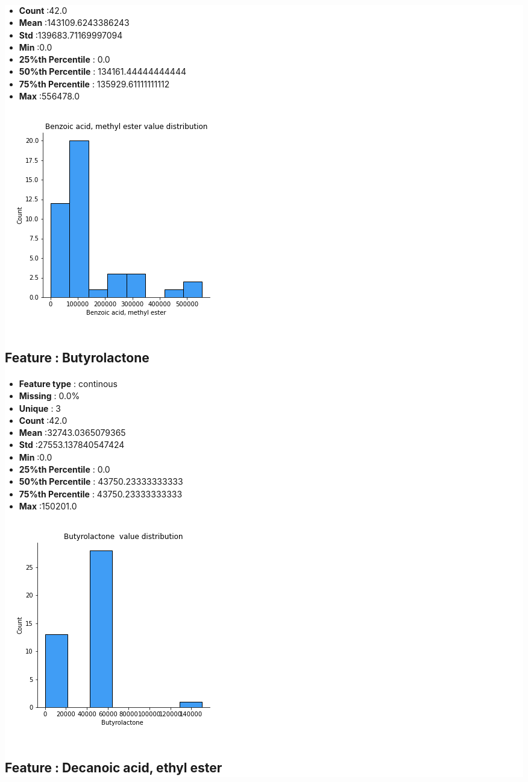 - **Count** :42.0
- **Mean** :143109.6243386243
- **Std** :139683.71169997094
- **Min** :0.0
- **25%th Percentile** : 0.0
- **50%th Percentile** : 134161.44444444444
- **75%th Percentile** : 135929.61111111112
- **Max** :556478.0

![](Benzoic_acid_methyl_ester.png)
## Feature : Butyrolactone 
- **Feature type** : continous
- **Missing** : 0.0%
- **Unique** : 3
- **Count** :42.0
- **Mean** :32743.0365079365
- **Std** :27553.137840547424
- **Min** :0.0
- **25%th Percentile** : 0.0
- **50%th Percentile** : 43750.23333333333
- **75%th Percentile** : 43750.23333333333
- **Max** :150201.0

![](Butyrolactone_.png)
## Feature :  Decanoic acid, ethyl ester